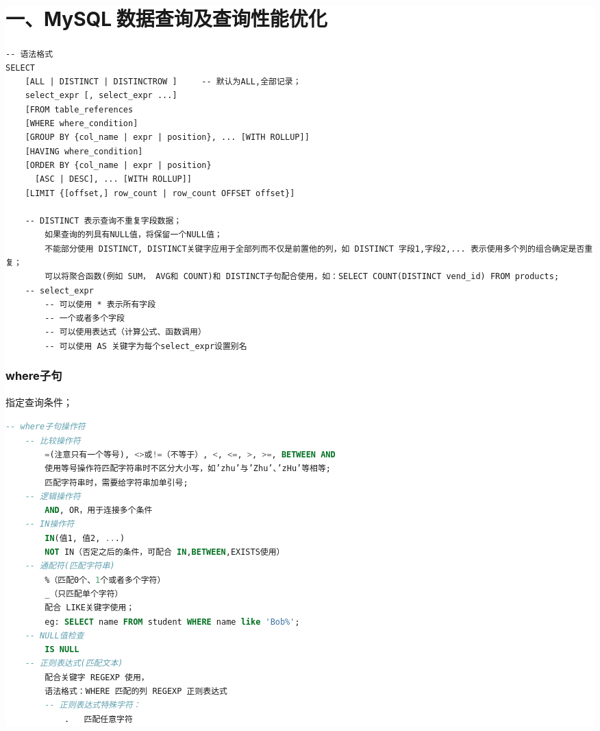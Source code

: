 



# 一、MySQL 数据查询及查询性能优化

















```mysql
-- 语法格式
SELECT
	[ALL | DISTINCT | DISTINCTROW ]		-- 默认为ALL,全部记录；
    select_expr [, select_expr ...]
    [FROM table_references
    [WHERE where_condition]
    [GROUP BY {col_name | expr | position}, ... [WITH ROLLUP]]
    [HAVING where_condition]
    [ORDER BY {col_name | expr | position}
      [ASC | DESC], ... [WITH ROLLUP]]
    [LIMIT {[offset,] row_count | row_count OFFSET offset}]
	
	-- DISTINCT 表示查询不重复字段数据；
		如果查询的列具有NULL值，将保留一个NULL值；
		不能部分使用 DISTINCT, DISTINCT关键字应用于全部列而不仅是前置他的列，如 DISTINCT 字段1,字段2,... 表示使用多个列的组合确定是否重复；
		可以将聚合函数(例如 SUM， AVG和 COUNT)和 DISTINCT子句配合使用，如：SELECT COUNT(DISTINCT vend_id) FROM products;
	-- select_expr
		-- 可以使用 * 表示所有字段
		-- 一个或者多个字段
		-- 可以使用表达式（计算公式、函数调用）
		-- 可以使用 AS 关键字为每个select_expr设置别名
```

### where子句

指定查询条件；

```sql
-- where子句操作符
	-- 比较操作符
		=(注意只有一个等号), <>或!=（不等于）, <, <=, >, >=, BETWEEN AND
		使用等号操作符匹配字符串时不区分大小写，如’zhu’与’Zhu’、’zHu’等相等;
		匹配字符串时，需要给字符串加单引号;
	-- 逻辑操作符
		AND, OR，用于连接多个条件
	-- IN操作符
		IN(值1, 值2, ...)
        NOT IN（否定之后的条件，可配合 IN,BETWEEN,EXISTS使用）
	-- 通配符(匹配字符串)
		%（匹配0个、1个或者多个字符）
        _（只匹配单个字符）
        配合 LIKE关键字使用；
        eg: SELECT name FROM student WHERE name like 'Bob%';
    -- NULL值检查
    	IS NULL
	-- 正则表达式(匹配文本)
		配合关键字 REGEXP 使用，
		语法格式：WHERE 匹配的列 REGEXP 正则表达式
		-- 正则表达式特殊字符：
        	.	匹配任意字符
```